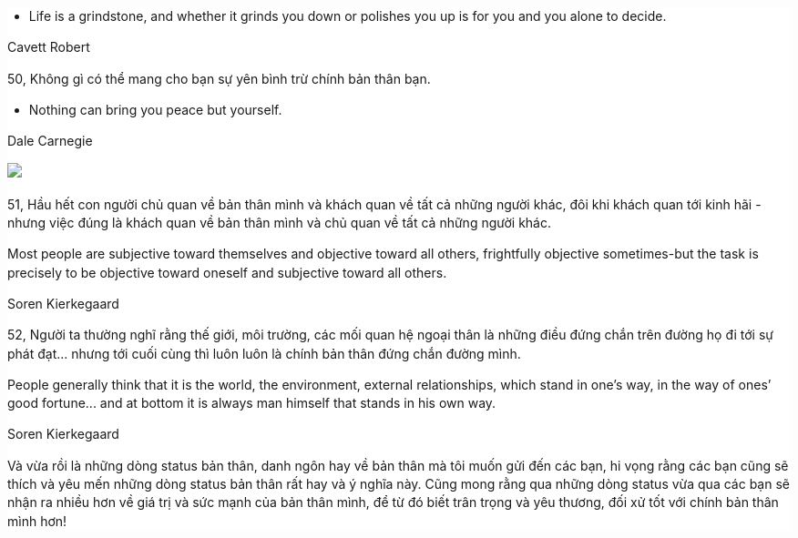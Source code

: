 - Life is a grindstone, and whether it grinds you down or polishes you up
is for you and you alone to decide.

Cavett Robert

50, Không gì có thể mang cho bạn sự yên bình trừ chính bản thân bạn.

- Nothing can bring you peace but yourself.

Dale Carnegie

![](https://ocuaso.com/wp-content/uploads/2017/05/status-hay-ve-gia-tri-ban-de-biet-yeu-thuong-ban-minh-hon.jpg)

51, Hầu hết con người chủ quan về bản thân mình và khách quan về tất cả
những người khác, đôi khi khách quan tới kinh hãi - nhưng việc đúng là khách
quan về bản thân mình và chủ quan về tất cả những người khác.

Most people are subjective toward themselves and objective toward all others,
frightfully objective sometimes-but the task is precisely to be objective
toward oneself and subjective toward all others.

Soren Kierkegaard

52, Người ta thường nghĩ rằng thế giới, môi trường, các mối quan hệ ngoại
thân là những điều đứng chắn trên đường họ đi tới sự phát đạt... nhưng tới
cuối cùng thì luôn luôn là chính bản thân đứng chắn đường mình.

People generally think that it is the world, the environment, external relationships,
which stand in one’s way, in the way of ones’ good fortune... and at bottom
it is always man himself that stands in his own way.

Soren Kierkegaard

Và vừa rồi là những dòng status bản thân, danh ngôn hay về bản thân mà tôi
muốn gửi đến các bạn, hi vọng rằng các bạn cũng sẽ thích và yêu mến những
dòng status bản thân rất hay và ý nghĩa này. Cũng mong rằng qua những dòng
status vừa qua các bạn sẽ nhận ra nhiều hơn về giá trị và sức mạnh của bản
thân mình, để từ đó biết trân trọng và yêu thương, đối xử tốt với chính
bản thân mình hơn!